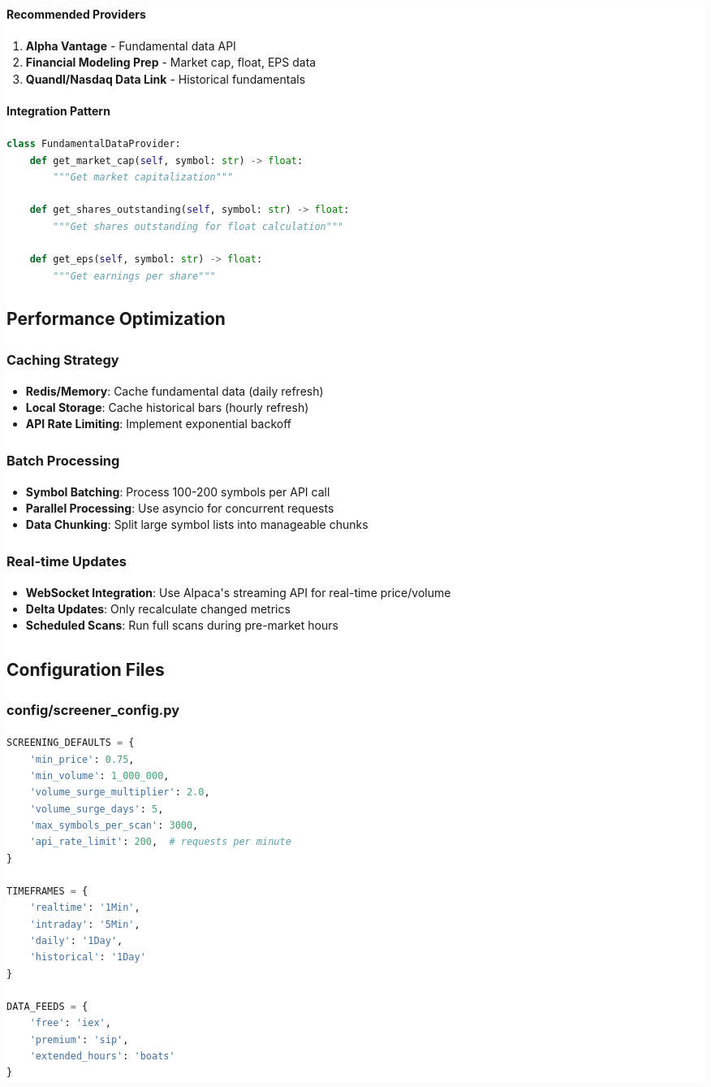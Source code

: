 #### Recommended Providers
1. **Alpha Vantage** - Fundamental data API
2. **Financial Modeling Prep** - Market cap, float, EPS data
3. **Quandl/Nasdaq Data Link** - Historical fundamentals

#### Integration Pattern
```python
class FundamentalDataProvider:
    def get_market_cap(self, symbol: str) -> float:
        """Get market capitalization"""
    
    def get_shares_outstanding(self, symbol: str) -> float:
        """Get shares outstanding for float calculation"""
    
    def get_eps(self, symbol: str) -> float:
        """Get earnings per share"""
```

## Performance Optimization

### Caching Strategy
- **Redis/Memory**: Cache fundamental data (daily refresh)
- **Local Storage**: Cache historical bars (hourly refresh)
- **API Rate Limiting**: Implement exponential backoff

### Batch Processing
- **Symbol Batching**: Process 100-200 symbols per API call
- **Parallel Processing**: Use asyncio for concurrent requests  
- **Data Chunking**: Split large symbol lists into manageable chunks

### Real-time Updates
- **WebSocket Integration**: Use Alpaca's streaming API for real-time price/volume
- **Delta Updates**: Only recalculate changed metrics
- **Scheduled Scans**: Run full scans during pre-market hours

## Configuration Files

### config/screener_config.py
```python
SCREENING_DEFAULTS = {
    'min_price': 0.75,
    'min_volume': 1_000_000,
    'volume_surge_multiplier': 2.0,
    'volume_surge_days': 5,
    'max_symbols_per_scan': 3000,
    'api_rate_limit': 200,  # requests per minute
}

TIMEFRAMES = {
    'realtime': '1Min',
    'intraday': '5Min', 
    'daily': '1Day',
    'historical': '1Day'
}

DATA_FEEDS = {
    'free': 'iex',
    'premium': 'sip',
    'extended_hours': 'boats'
}
```
